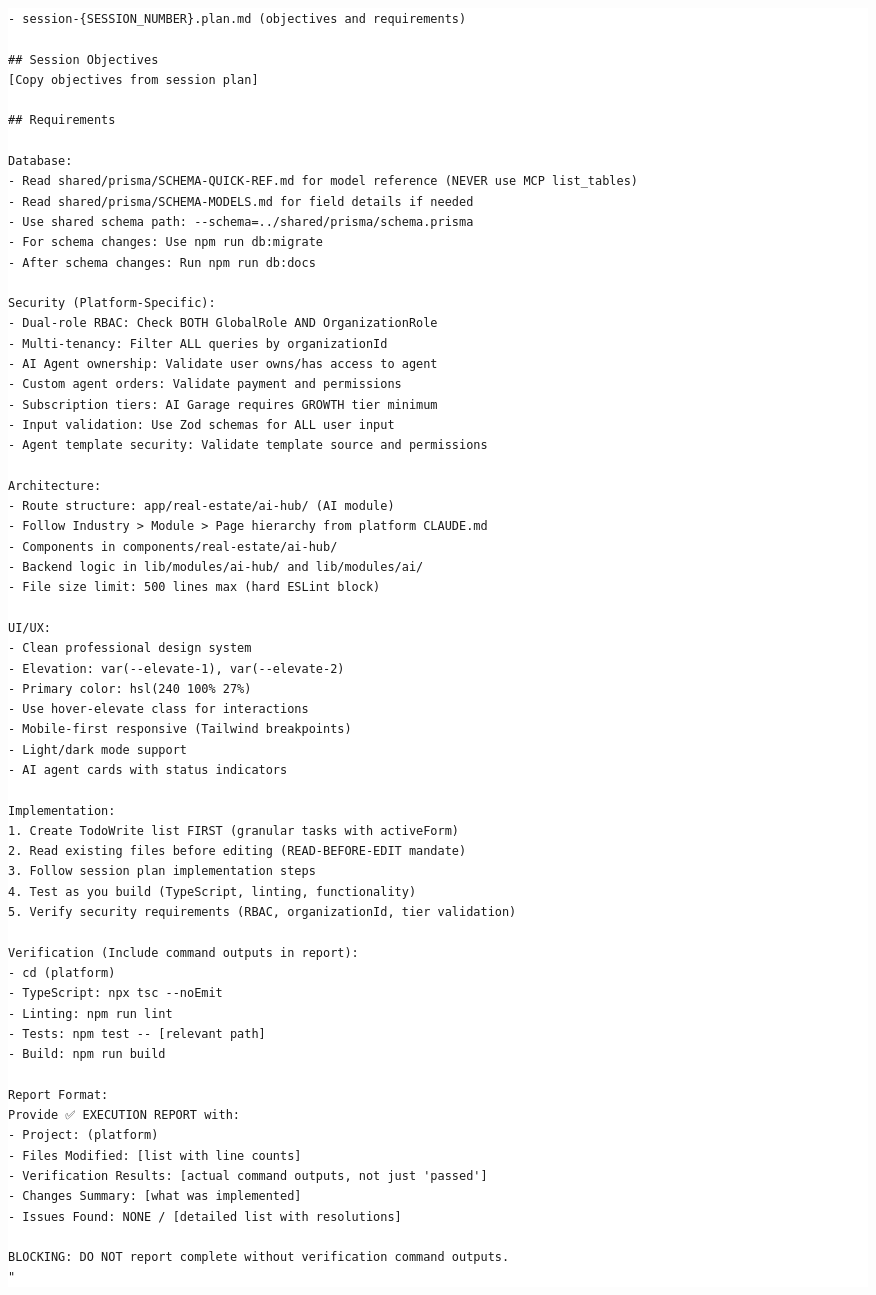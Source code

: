 ```
- session-{SESSION_NUMBER}.plan.md (objectives and requirements)

## Session Objectives
[Copy objectives from session plan]

## Requirements

Database:
- Read shared/prisma/SCHEMA-QUICK-REF.md for model reference (NEVER use MCP list_tables)
- Read shared/prisma/SCHEMA-MODELS.md for field details if needed
- Use shared schema path: --schema=../shared/prisma/schema.prisma
- For schema changes: Use npm run db:migrate
- After schema changes: Run npm run db:docs

Security (Platform-Specific):
- Dual-role RBAC: Check BOTH GlobalRole AND OrganizationRole
- Multi-tenancy: Filter ALL queries by organizationId
- AI Agent ownership: Validate user owns/has access to agent
- Custom agent orders: Validate payment and permissions
- Subscription tiers: AI Garage requires GROWTH tier minimum
- Input validation: Use Zod schemas for ALL user input
- Agent template security: Validate template source and permissions

Architecture:
- Route structure: app/real-estate/ai-hub/ (AI module)
- Follow Industry > Module > Page hierarchy from platform CLAUDE.md
- Components in components/real-estate/ai-hub/
- Backend logic in lib/modules/ai-hub/ and lib/modules/ai/
- File size limit: 500 lines max (hard ESLint block)

UI/UX:
- Clean professional design system
- Elevation: var(--elevate-1), var(--elevate-2)
- Primary color: hsl(240 100% 27%)
- Use hover-elevate class for interactions
- Mobile-first responsive (Tailwind breakpoints)
- Light/dark mode support
- AI agent cards with status indicators

Implementation:
1. Create TodoWrite list FIRST (granular tasks with activeForm)
2. Read existing files before editing (READ-BEFORE-EDIT mandate)
3. Follow session plan implementation steps
4. Test as you build (TypeScript, linting, functionality)
5. Verify security requirements (RBAC, organizationId, tier validation)

Verification (Include command outputs in report):
- cd (platform)
- TypeScript: npx tsc --noEmit
- Linting: npm run lint
- Tests: npm test -- [relevant path]
- Build: npm run build

Report Format:
Provide ✅ EXECUTION REPORT with:
- Project: (platform)
- Files Modified: [list with line counts]
- Verification Results: [actual command outputs, not just 'passed']
- Changes Summary: [what was implemented]
- Issues Found: NONE / [detailed list with resolutions]

BLOCKING: DO NOT report complete without verification command outputs.
"
```